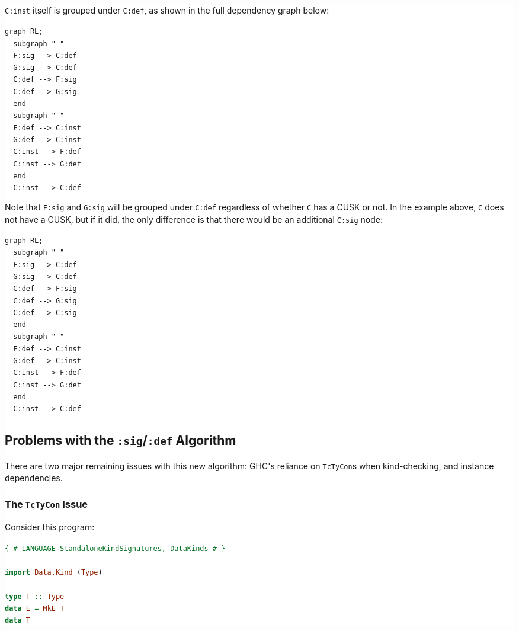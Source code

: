 `C:inst` itself is grouped under `C:def`, as shown in the full dependency graph below:

```mermaid
graph RL;
  subgraph " "
  F:sig --> C:def
  G:sig --> C:def
  C:def --> F:sig
  C:def --> G:sig
  end
  subgraph " "
  F:def --> C:inst
  G:def --> C:inst
  C:inst --> F:def
  C:inst --> G:def
  end
  C:inst --> C:def
```

Note that `F:sig` and `G:sig` will be grouped under `C:def` regardless of whether `C` has a CUSK or not. In the example above, `C` does not have a CUSK, but if it did, the only difference is that there would be an additional `C:sig` node:


```mermaid
graph RL;
  subgraph " "
  F:sig --> C:def
  G:sig --> C:def
  C:def --> F:sig
  C:def --> G:sig
  C:def --> C:sig
  end
  subgraph " "
  F:def --> C:inst
  G:def --> C:inst
  C:inst --> F:def
  C:inst --> G:def
  end
  C:inst --> C:def
```

## Problems with the `:sig`/`:def` Algorithm

There are two major remaining issues with this new algorithm: GHC's reliance on `TcTyCon`s when kind-checking, and instance dependencies.

### The `TcTyCon` Issue

Consider this program:

```haskell
{-# LANGUAGE StandaloneKindSignatures, DataKinds #-}

import Data.Kind (Type)

type T :: Type
data E = MkE T
data T
```
